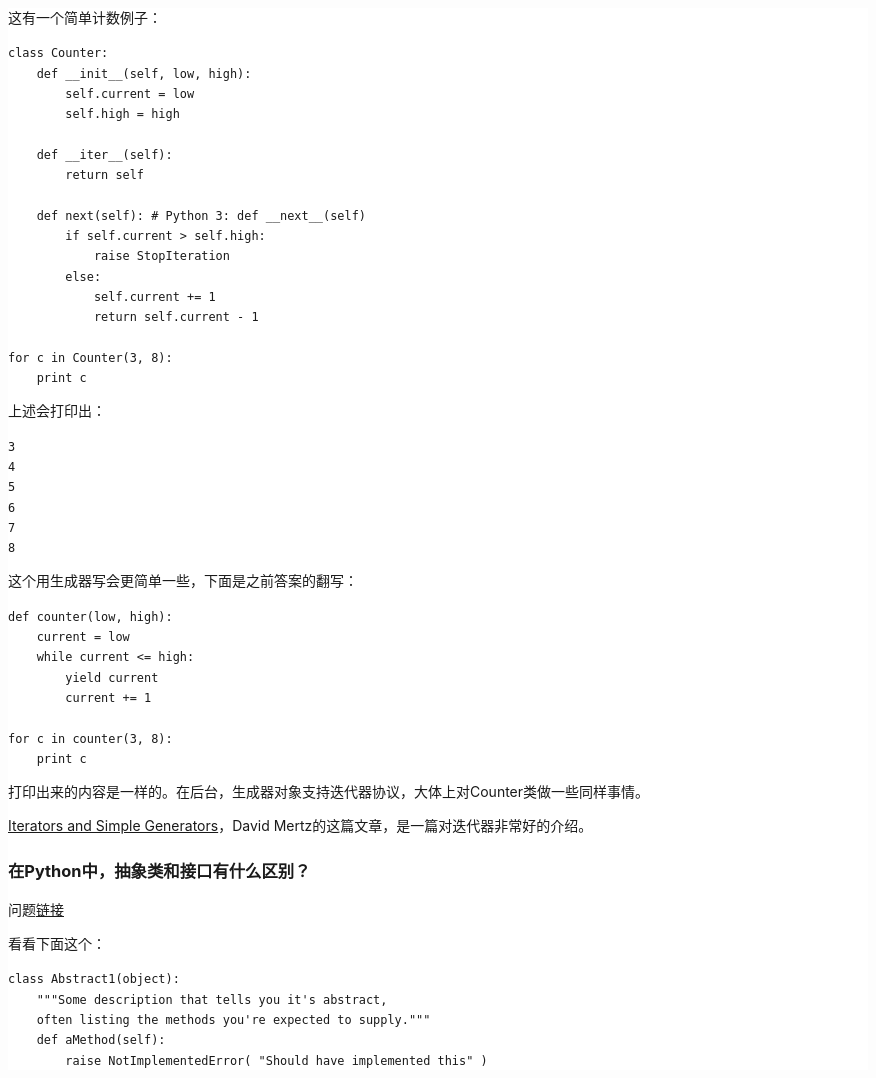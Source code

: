 这有一个简单计数例子：

    class Counter:
        def __init__(self, low, high):
            self.current = low
            self.high = high

        def __iter__(self):
            return self

        def next(self): # Python 3: def __next__(self)
            if self.current > self.high:
                raise StopIteration
            else:
                self.current += 1
                return self.current - 1

    for c in Counter(3, 8):
        print c

上述会打印出：

    3
    4
    5
    6
    7
    8

 这个用生成器写会更简单一些，下面是之前答案的翻写：

    def counter(low, high):
        current = low
        while current <= high:
            yield current
            current += 1

    for c in counter(3, 8):
        print c

打印出来的内容是一样的。在后台，生成器对象支持迭代器协议，大体上对Counter类做一些同样事情。

[Iterators and Simple Generators](http://www.ibm.com/developerworks/library/l-pycon.html)，David Mertz的这篇文章，是一篇对迭代器非常好的介绍。

### 在Python中，抽象类和接口有什么区别？

问题[链接](http://stackoverflow.com/questions/372042/difference-between-abstract-class-and-interface-in-python)

看看下面这个：

    class Abstract1(object):
        """Some description that tells you it's abstract,
        often listing the methods you're expected to supply."""
        def aMethod(self):
            raise NotImplementedError( "Should have implemented this" )
